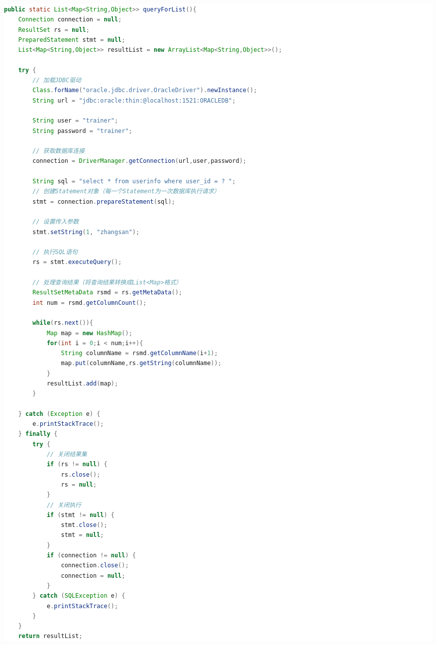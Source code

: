 ```java
public static List<Map<String,Object>> queryForList(){  
    Connection connection = null;  
    ResultSet rs = null;  
    PreparedStatement stmt = null;  
    List<Map<String,Object>> resultList = new ArrayList<Map<String,Object>>();  
          
    try {  
        // 加载JDBC驱动  
        Class.forName("oracle.jdbc.driver.OracleDriver").newInstance();  
        String url = "jdbc:oracle:thin:@localhost:1521:ORACLEDB";  
              
        String user = "trainer";   
        String password = "trainer";   
              
        // 获取数据库连接  
        connection = DriverManager.getConnection(url,user,password);   
              
        String sql = "select * from userinfo where user_id = ? ";  
        // 创建Statement对象（每一个Statement为一次数据库执行请求）  
        stmt = connection.prepareStatement(sql);  
              
        // 设置传入参数  
        stmt.setString(1, "zhangsan");  
              
        // 执行SQL语句  
        rs = stmt.executeQuery();  
              
        // 处理查询结果（将查询结果转换成List<Map>格式）  
        ResultSetMetaData rsmd = rs.getMetaData();  
        int num = rsmd.getColumnCount();  
              
        while(rs.next()){  
            Map map = new HashMap();  
            for(int i = 0;i < num;i++){  
                String columnName = rsmd.getColumnName(i+1);  
                map.put(columnName,rs.getString(columnName));  
            }  
            resultList.add(map);  
        }  
              
    } catch (Exception e) {  
        e.printStackTrace();  
    } finally {  
        try {  
            // 关闭结果集  
            if (rs != null) {  
                rs.close();  
                rs = null;  
            }  
            // 关闭执行  
            if (stmt != null) {  
                stmt.close();  
                stmt = null;  
            }  
            if (connection != null) {  
                connection.close();  
                connection = null;  
            }  
        } catch (SQLException e) {  
            e.printStackTrace();  
        }  
    }        
    return resultList;  
```